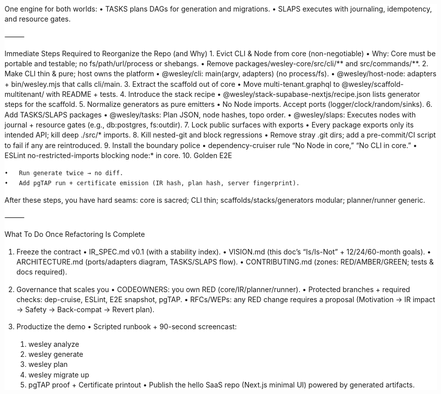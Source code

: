 One engine for both worlds:
	•	TASKS plans DAGs for generation and migrations.
	•	SLAPS executes with journaling, idempotency, and resource gates.

⸻

Immediate Steps Required to Reorganize the Repo (and Why)
	1.	Evict CLI & Node from core (non-negotiable)
	•	Why: Core must be portable and testable; no fs/path/url/process or shebangs.
	•	Remove packages/wesley-core/src/cli/** and src/commands/**.
	2.	Make CLI thin & pure; host owns the platform
	•	@wesley/cli: main(argv, adapters) (no process/fs).
	•	@wesley/host-node: adapters + bin/wesley.mjs that calls cli/main.
	3.	Extract the scaffold out of core
	•	Move multi-tenant.graphql to @wesley/scaffold-multitenant/ with README + tests.
	4.	Introduce the stack recipe
	•	@wesley/stack-supabase-nextjs/recipe.json lists generator steps for the scaffold.
	5.	Normalize generators as pure emitters
	•	No Node imports. Accept ports (logger/clock/random/sinks).
	6.	Add TASKS/SLAPS packages
	•	@wesley/tasks: Plan JSON, node hashes, topo order.
	•	@wesley/slaps: Executes nodes with journal + resource gates (e.g., db:postgres, fs:outdir).
	7.	Lock public surfaces with exports
	•	Every package exports only its intended API; kill deep ./src/* imports.
	8.	Kill nested-git and block regressions
	•	Remove stray .git dirs; add a pre-commit/CI script to fail if any are reintroduced.
	9.	Install the boundary police
	•	dependency-cruiser rule “No Node in core,” “No CLI in core.”
	•	ESLint no-restricted-imports blocking node:* in core.
	10.	Golden E2E

	•	Run generate twice → no diff.
	•	Add pgTAP run + certificate emission (IR hash, plan hash, server fingerprint).

After these steps, you have hard seams: core is sacred; CLI thin; scaffolds/stacks/generators modular; planner/runner generic.

⸻

What To Do Once Refactoring Is Complete

1) Freeze the contract
	•	IR_SPEC.md v0.1 (with a stability index).
	•	VISION.md (this doc’s “Is/Is-Not” + 12/24/60-month goals).
	•	ARCHITECTURE.md (ports/adapters diagram, TASKS/SLAPS flow).
	•	CONTRIBUTING.md (zones: RED/AMBER/GREEN; tests & docs required).

2) Governance that scales you
	•	CODEOWNERS: you own RED (core/IR/planner/runner).
	•	Protected branches + required checks: dep-cruise, ESLint, E2E snapshot, pgTAP.
	•	RFCs/WEPs: any RED change requires a proposal (Motivation → IR impact → Safety → Back-compat → Revert plan).

3) Productize the demo
	•	Scripted runbook + 90-second screencast:
	1.	wesley analyze
	2.	wesley generate
	3.	wesley plan
	4.	wesley migrate up
	5.	pgTAP proof + Certificate printout
	•	Publish the hello SaaS repo (Next.js minimal UI) powered by generated artifacts.
